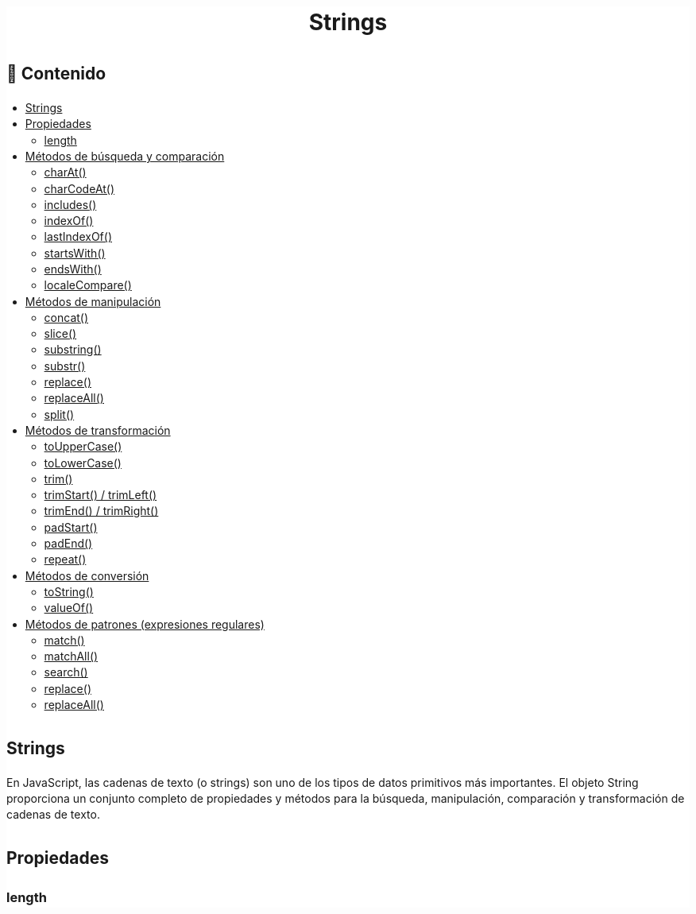 <h1 align='center'>Strings</h1>

<h2>📑 Contenido</h2>

- [Strings](#strings)
- [Propiedades](#propiedades)
  - [length](#length)
- [Métodos de búsqueda y comparación](#métodos-de-búsqueda-y-comparación)
  - [charAt()](#charat)
  - [charCodeAt()](#charcodeat)
  - [includes()](#includes)
  - [indexOf()](#indexof)
  - [lastIndexOf()](#lastindexof)
  - [startsWith()](#startswith)
  - [endsWith()](#endswith)
  - [localeCompare()](#localecompare)
- [Métodos de manipulación](#métodos-de-manipulación)
  - [concat()](#concat)
  - [slice()](#slice)
  - [substring()](#substring)
  - [substr()](#substr)
  - [replace()](#replace)
  - [replaceAll()](#replaceall)
  - [split()](#split)
- [Métodos de transformación](#métodos-de-transformación)
  - [toUpperCase()](#touppercase)
  - [toLowerCase()](#tolowercase)
  - [trim()](#trim)
  - [trimStart() / trimLeft()](#trimstart--trimleft)
  - [trimEnd() / trimRight()](#trimend--trimright)
  - [padStart()](#padstart)
  - [padEnd()](#padend)
  - [repeat()](#repeat)
- [Métodos de conversión](#métodos-de-conversión)
  - [toString()](#tostring)
  - [valueOf()](#valueof)
- [Métodos de patrones (expresiones regulares)](#métodos-de-patrones-expresiones-regulares)
  - [match()](#match)
  - [matchAll()](#matchall)
  - [search()](#search)
  - [replace()](#replace-1)
  - [replaceAll()](#replaceall-1)

## Strings

En JavaScript, las cadenas de texto (o strings) son uno de los tipos de datos primitivos más importantes. El objeto String proporciona un conjunto completo de propiedades y métodos para la búsqueda, manipulación, comparación y transformación de cadenas de texto.

## Propiedades

### length
